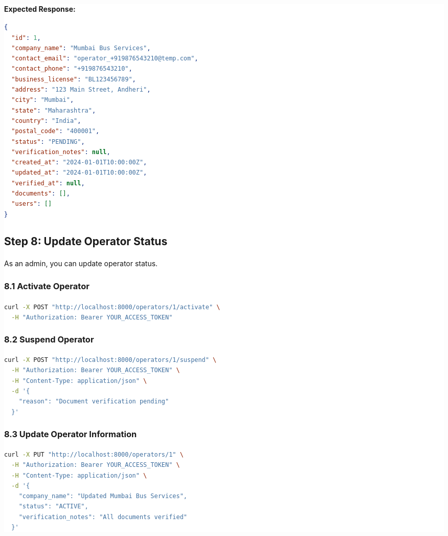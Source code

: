 **Expected Response:**
```json
{
  "id": 1,
  "company_name": "Mumbai Bus Services",
  "contact_email": "operator_+919876543210@temp.com",
  "contact_phone": "+919876543210",
  "business_license": "BL123456789",
  "address": "123 Main Street, Andheri",
  "city": "Mumbai",
  "state": "Maharashtra",
  "country": "India",
  "postal_code": "400001",
  "status": "PENDING",
  "verification_notes": null,
  "created_at": "2024-01-01T10:00:00Z",
  "updated_at": "2024-01-01T10:00:00Z",
  "verified_at": null,
  "documents": [],
  "users": []
}
```

## Step 8: Update Operator Status

As an admin, you can update operator status.

### 8.1 Activate Operator

```bash
curl -X POST "http://localhost:8000/operators/1/activate" \
  -H "Authorization: Bearer YOUR_ACCESS_TOKEN"
```

### 8.2 Suspend Operator

```bash
curl -X POST "http://localhost:8000/operators/1/suspend" \
  -H "Authorization: Bearer YOUR_ACCESS_TOKEN" \
  -H "Content-Type: application/json" \
  -d '{
    "reason": "Document verification pending"
  }'
```

### 8.3 Update Operator Information

```bash
curl -X PUT "http://localhost:8000/operators/1" \
  -H "Authorization: Bearer YOUR_ACCESS_TOKEN" \
  -H "Content-Type: application/json" \
  -d '{
    "company_name": "Updated Mumbai Bus Services",
    "status": "ACTIVE",
    "verification_notes": "All documents verified"
  }'
```

